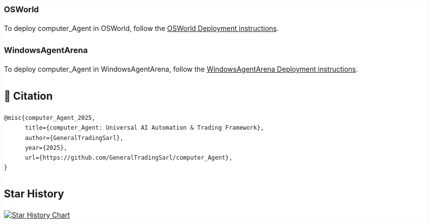### OSWorld

To deploy computer_Agent in OSWorld, follow the [OSWorld Deployment instructions](OSWorld.md).

### WindowsAgentArena

To deploy computer_Agent in WindowsAgentArena, follow the [WindowsAgentArena Deployment instructions](WindowsAgentArena.md).

## 💬 Citation
```
@misc{computer_Agent_2025,
      title={computer_Agent: Universal AI Automation & Trading Framework}, 
      author={GeneralTradingSarl},
      year={2025},
      url={https://github.com/GeneralTradingSarl/computer_Agent}, 
}
```

## Star History

[![Star History Chart](https://api.star-history.com/svg?repos=GeneralTradingSarl/computer_Agent&type=Date)](https://www.star-history.com/#GeneralTradingSarl/computer_Agent&Date)

